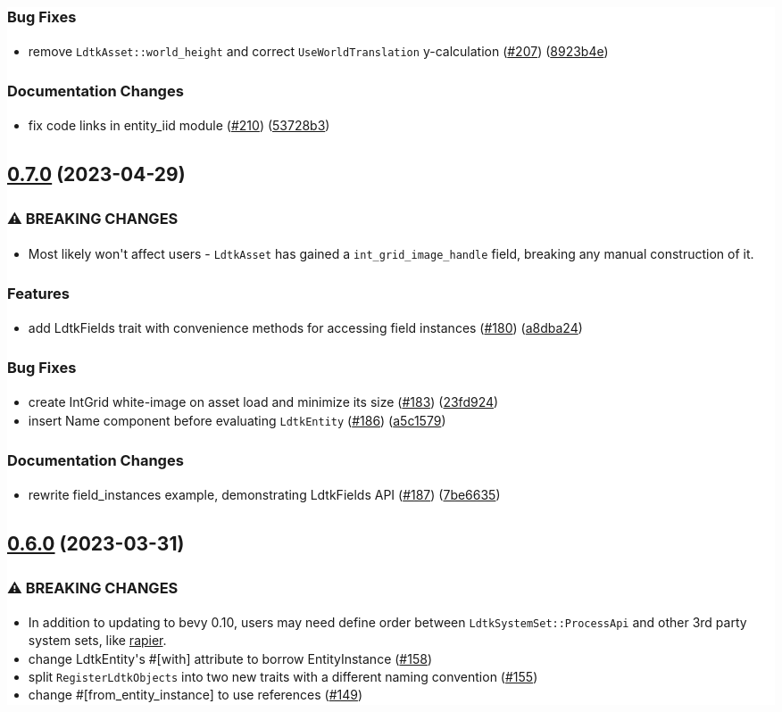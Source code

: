 
### Bug Fixes

* remove `LdtkAsset::world_height` and correct `UseWorldTranslation` y-calculation ([#207](https://github.com/Trouv/bevy_ecs_ldtk/issues/207)) ([8923b4e](https://github.com/Trouv/bevy_ecs_ldtk/commit/8923b4e01b1d78c7516299fbf052a09bc37ea657))


### Documentation Changes

* fix code links in entity_iid module ([#210](https://github.com/Trouv/bevy_ecs_ldtk/issues/210)) ([53728b3](https://github.com/Trouv/bevy_ecs_ldtk/commit/53728b3dd0a969dfad08cfccecc1e5f4e1fee03d))

## [0.7.0](https://github.com/Trouv/bevy_ecs_ldtk/compare/v0.6.0...v0.7.0) (2023-04-29)


### ⚠ BREAKING CHANGES

* Most likely won't affect users - `LdtkAsset` has gained a `int_grid_image_handle` field, breaking any manual construction of it.

### Features

* add LdtkFields trait with convenience methods for accessing field instances ([#180](https://github.com/Trouv/bevy_ecs_ldtk/issues/180)) ([a8dba24](https://github.com/Trouv/bevy_ecs_ldtk/commit/a8dba247ffee79c1eae2a2669c7ca0c6e5d17dd9))


### Bug Fixes

* create IntGrid white-image on asset load and minimize its size ([#183](https://github.com/Trouv/bevy_ecs_ldtk/issues/183)) ([23fd924](https://github.com/Trouv/bevy_ecs_ldtk/commit/23fd9244484505c50e2f6232aaf7a7d6355e0452))
* insert Name component before evaluating `LdtkEntity` ([#186](https://github.com/Trouv/bevy_ecs_ldtk/issues/186)) ([a5c1579](https://github.com/Trouv/bevy_ecs_ldtk/commit/a5c157936bb25bf1a13b4796ce2eea880cfa6687))


### Documentation Changes

* rewrite field_instances example, demonstrating LdtkFields API ([#187](https://github.com/Trouv/bevy_ecs_ldtk/issues/187)) ([7be6635](https://github.com/Trouv/bevy_ecs_ldtk/commit/7be663592ff7a173491f1f8d1679445c882d8752))

## [0.6.0](https://github.com/Trouv/bevy_ecs_ldtk/compare/v0.5.0...v0.6.0) (2023-03-31)


### ⚠ BREAKING CHANGES

* In addition to updating to bevy 0.10, users may need define order between `LdtkSystemSet::ProcessApi` and other 3rd party system sets, like [rapier](https://github.com/Trouv/bevy_ecs_ldtk/blob/5b8f17cc51f91ff9aedbed8afca560e750b557c8/examples/platformer/main.rs#L17).
* change LdtkEntity's #[with] attribute to borrow EntityInstance ([#158](https://github.com/Trouv/bevy_ecs_ldtk/issues/158))
* split `RegisterLdtkObjects` into two new traits with a different naming convention ([#155](https://github.com/Trouv/bevy_ecs_ldtk/issues/155))
* change #[from_entity_instance] to use references ([#149](https://github.com/Trouv/bevy_ecs_ldtk/issues/149))
